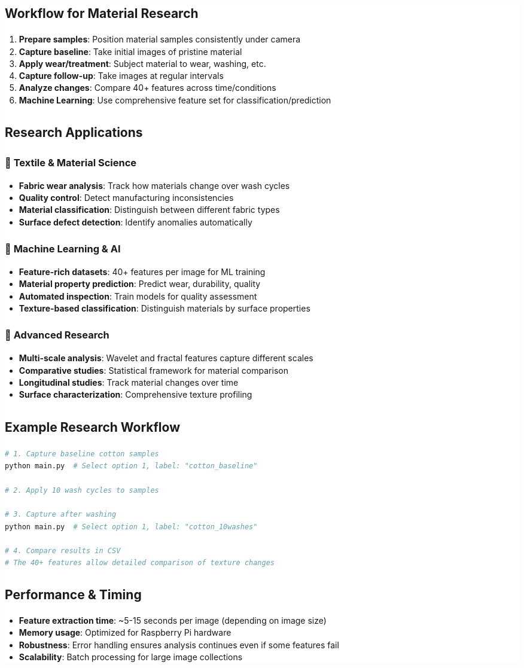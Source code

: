 ## Workflow for Material Research

1. **Prepare samples**: Position material samples consistently under camera
2. **Capture baseline**: Take initial images of pristine material
3. **Apply wear/treatment**: Subject material to wear, washing, etc.
4. **Capture follow-up**: Take images at regular intervals
5. **Analyze changes**: Compare 40+ features across time/conditions
6. **Machine Learning**: Use comprehensive feature set for classification/prediction

## Research Applications

### 🧵 **Textile & Material Science**
- **Fabric wear analysis**: Track how materials change over wash cycles
- **Quality control**: Detect manufacturing inconsistencies
- **Material classification**: Distinguish between different fabric types
- **Surface defect detection**: Identify anomalies automatically

### 🤖 **Machine Learning & AI**
- **Feature-rich datasets**: 40+ features per image for ML training
- **Material property prediction**: Predict wear, durability, quality
- **Automated inspection**: Train models for quality assessment
- **Texture-based classification**: Distinguish materials by surface properties

### 🔬 **Advanced Research**
- **Multi-scale analysis**: Wavelet and fractal features capture different scales
- **Comparative studies**: Statistical framework for material comparison
- **Longitudinal studies**: Track material changes over time
- **Surface characterization**: Comprehensive texture profiling

## Example Research Workflow

```bash
# 1. Capture baseline cotton samples
python main.py  # Select option 1, label: "cotton_baseline"

# 2. Apply 10 wash cycles to samples

# 3. Capture after washing
python main.py  # Select option 1, label: "cotton_10washes"

# 4. Compare results in CSV
# The 40+ features allow detailed comparison of texture changes
```

## Performance & Timing

- **Feature extraction time**: ~5-15 seconds per image (depending on image size)
- **Memory usage**: Optimized for Raspberry Pi hardware
- **Robustness**: Error handling ensures analysis continues even if some features fail
- **Scalability**: Batch processing for large image collections
